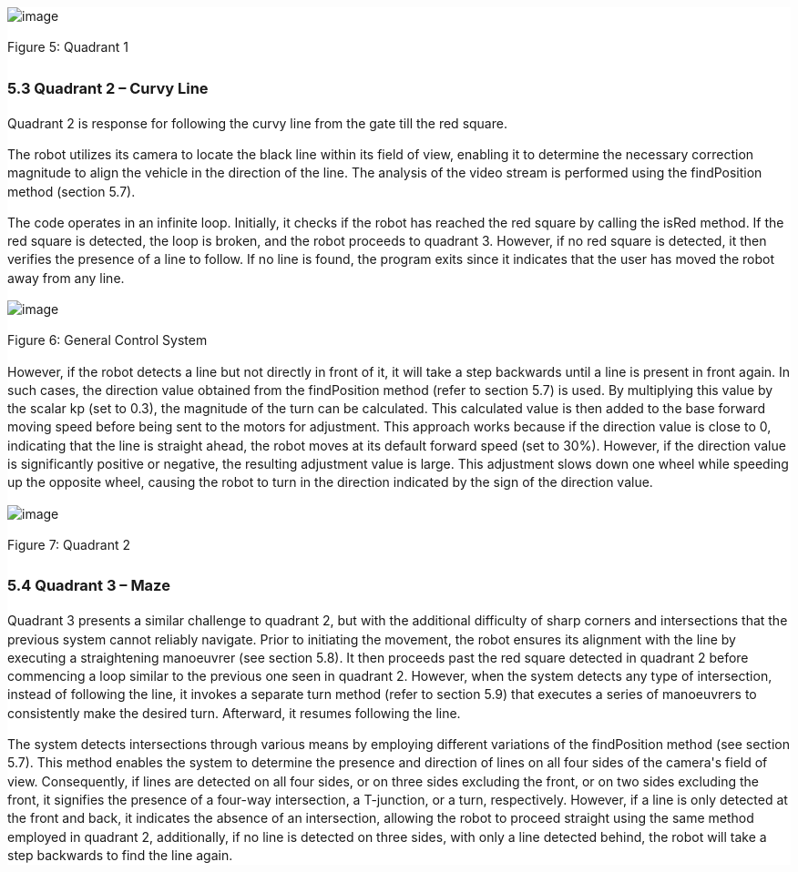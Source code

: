 <img width="600" alt="image" src="https://github.com/galengreen/Autonomous-Vehicle-Challenge/assets/144530893/6a6fff88-dcdf-431a-9bb0-0c1c4b72cb1e">

Figure 5: Quadrant 1

### 5.3  Quadrant 2 – Curvy Line

Quadrant 2 is response for following the curvy line from the gate till the red square.

The robot utilizes its camera to locate the black line within its field of view, enabling it to determine the necessary correction magnitude to align the vehicle in the direction of the line. 
The analysis of the video stream is performed using the findPosition method (section 5.7).

The code operates in an infinite loop. Initially, it checks if the robot has reached the red square by calling the isRed method. If the red square is detected, the loop is broken, and the robot proceeds to quadrant 3. However, if no red square is detected, it then verifies the presence of a line to follow. If no line is found, the program exits since it indicates that the user has moved the robot away from any line.

<img width="600" alt="image" src="https://github.com/galengreen/Autonomous-Vehicle-Challenge/assets/144530893/70408e6a-5a17-465d-9e2e-ecebb3aec790">

Figure 6: General Control System

However, if the robot detects a line but not directly in front of it, it will take a step backwards until a line is present in front again. In such cases, the direction value obtained from the findPosition method (refer to section 5.7) is used. By multiplying this value by the scalar kp (set to 0.3), the magnitude of the turn can be calculated. This calculated value is then added to the base forward moving speed before being sent to the motors for adjustment.
This approach works because if the direction value is close to 0, indicating that the line is straight ahead, the robot moves at its default forward speed (set to 30%). However, if the direction value is significantly positive or negative, the resulting adjustment value is large. This adjustment slows down one wheel while speeding up the opposite wheel, causing the robot to turn in the direction indicated by the sign of the direction value.

<img width="600" alt="image" src="https://github.com/galengreen/Autonomous-Vehicle-Challenge/assets/144530893/50a96ca0-2b8e-47ff-8f87-ae0831c84604">

Figure 7: Quadrant 2

### 5.4  Quadrant 3 – Maze

Quadrant 3 presents a similar challenge to quadrant 2, but with the additional difficulty of sharp corners and intersections that the previous system cannot reliably navigate. Prior to initiating the movement, the robot ensures its alignment with the line by executing a straightening manoeuvrer (see section 5.8). 
It then proceeds past the red square detected in quadrant 2 before commencing a loop similar to the previous one seen in quadrant 2. 
However, when the system detects any type of intersection, instead of following the line, it invokes a separate turn method (refer to section 5.9) that executes a series of manoeuvrers to consistently make the desired turn. Afterward, it resumes following the line.

The system detects intersections through various means by employing different variations of the findPosition method (see section 5.7). This method enables the system to determine the presence and direction of lines on all four sides of the camera's field of view. Consequently, if lines are detected on all four sides, or on three sides excluding the front, or on two sides excluding the front, it signifies the presence of a four-way intersection, a T-junction, or a turn, respectively. However, if a line is only detected at the front and back, it indicates the absence of an intersection, allowing the robot to proceed straight using the same method employed in quadrant 2, additionally, if no line is detected on three sides, with only a line detected behind, the robot will take a step backwards to find the line again.
